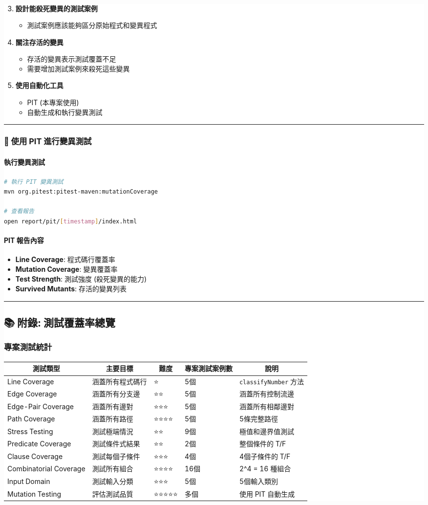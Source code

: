 3. **設計能殺死變異的測試案例**
   - 測試案例應該能夠區分原始程式和變異程式

4. **關注存活的變異**
   - 存活的變異表示測試覆蓋不足
   - 需要增加測試案例來殺死這些變異

5. **使用自動化工具**
   - PIT (本專案使用)
   - 自動生成和執行變異測試

---

### 🔧 使用 PIT 進行變異測試

#### 執行變異測試
```bash
# 執行 PIT 變異測試
mvn org.pitest:pitest-maven:mutationCoverage

# 查看報告
open report/pit/[timestamp]/index.html
```

#### PIT 報告內容
- **Line Coverage**: 程式碼行覆蓋率
- **Mutation Coverage**: 變異覆蓋率
- **Test Strength**: 測試強度 (殺死變異的能力)
- **Survived Mutants**: 存活的變異列表

---

## 📚 附錄: 測試覆蓋率總覽

### 專案測試統計

| 測試類型 | 主要目標 | 難度 | 專案測試案例數 | 說明 |
|---------|---------|------|--------------|------|
| Line Coverage | 涵蓋所有程式碼行 | ⭐ | 5個 | `classifyNumber` 方法 |
| Edge Coverage | 涵蓋所有分支邊 | ⭐⭐ | 5個 | 涵蓋所有控制流邊 |
| Edge-Pair Coverage | 涵蓋所有邊對 | ⭐⭐⭐ | 5個 | 涵蓋所有相鄰邊對 |
| Path Coverage | 涵蓋所有路徑 | ⭐⭐⭐⭐ | 5個 | 5條完整路徑 |
| Stress Testing | 測試極端情況 | ⭐⭐ | 9個 | 極值和邊界值測試 |
| Predicate Coverage | 測試條件式結果 | ⭐⭐ | 2個 | 整個條件的 T/F |
| Clause Coverage | 測試每個子條件 | ⭐⭐⭐ | 4個 | 4個子條件的 T/F |
| Combinatorial Coverage | 測試所有組合 | ⭐⭐⭐⭐ | 16個 | 2^4 = 16 種組合 |
| Input Domain | 測試輸入分類 | ⭐⭐⭐ | 5個 | 5個輸入類別 |
| Mutation Testing | 評估測試品質 | ⭐⭐⭐⭐⭐ | 多個 | 使用 PIT 自動生成 |
